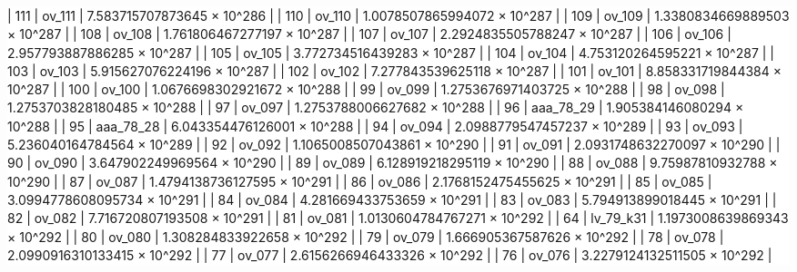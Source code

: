 | 111 | ov_111 | 7.583715707873645 × 10^286 |
| 110 | ov_110 | 1.0078507865994072 × 10^287 |
| 109 | ov_109 | 1.3380834669889503 × 10^287 |
| 108 | ov_108 | 1.761806467277197 × 10^287 |
| 107 | ov_107 | 2.2924835505788247 × 10^287 |
| 106 | ov_106 | 2.957793887886285 × 10^287 |
| 105 | ov_105 | 3.772734516439283 × 10^287 |
| 104 | ov_104 | 4.753120264595221 × 10^287 |
| 103 | ov_103 | 5.915627076224196 × 10^287 |
| 102 | ov_102 | 7.277843539625118 × 10^287 |
| 101 | ov_101 | 8.858331719844384 × 10^287 |
| 100 | ov_100 | 1.0676698302921672 × 10^288 |
| 99 | ov_099 | 1.2753676971403725 × 10^288 |
| 98 | ov_098 | 1.2753703828180485 × 10^288 |
| 97 | ov_097 | 1.2753788006627682 × 10^288 |
| 96 | aaa_78_29 | 1.905384146080294 × 10^288 |
| 95 | aaa_78_28 | 6.043354476126001 × 10^288 |
| 94 | ov_094 | 2.0988779547457237 × 10^289 |
| 93 | ov_093 | 5.236040164784564 × 10^289 |
| 92 | ov_092 | 1.1065008507043861 × 10^290 |
| 91 | ov_091 | 2.0931748632270097 × 10^290 |
| 90 | ov_090 | 3.647902249969564 × 10^290 |
| 89 | ov_089 | 6.128919218295119 × 10^290 |
| 88 | ov_088 | 9.75987810932788 × 10^290 |
| 87 | ov_087 | 1.4794138736127595 × 10^291 |
| 86 | ov_086 | 2.1768152475455625 × 10^291 |
| 85 | ov_085 | 3.0994778608095734 × 10^291 |
| 84 | ov_084 | 4.281669433753659 × 10^291 |
| 83 | ov_083 | 5.794913899018445 × 10^291 |
| 82 | ov_082 | 7.716720807193508 × 10^291 |
| 81 | ov_081 | 1.0130604784767271 × 10^292 |
| 64 | lv_79_k31 | 1.1973008639869343 × 10^292 |
| 80 | ov_080 | 1.308284833922658 × 10^292 |
| 79 | ov_079 | 1.666905367587626 × 10^292 |
| 78 | ov_078 | 2.0990916310133415 × 10^292 |
| 77 | ov_077 | 2.6156266946433326 × 10^292 |
| 76 | ov_076 | 3.2279124132511505 × 10^292 |